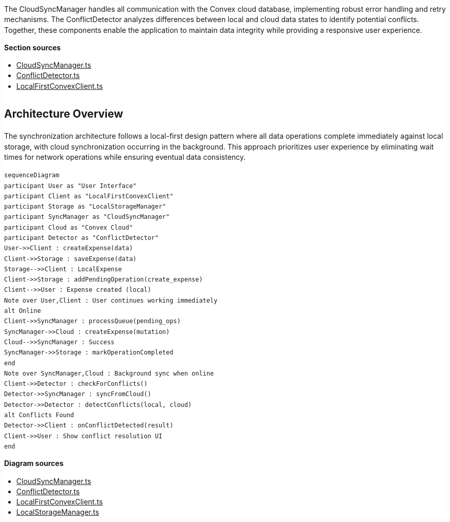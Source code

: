 The CloudSyncManager handles all communication with the Convex cloud database, implementing robust error handling and retry mechanisms. The ConflictDetector analyzes differences between local and cloud data states to identify potential conflicts. Together, these components enable the application to maintain data integrity while providing a responsive user experience.

**Section sources**
- [CloudSyncManager.ts](file://src/lib/sync/CloudSyncManager.ts)
- [ConflictDetector.ts](file://src/lib/sync/ConflictDetector.ts)
- [LocalFirstConvexClient.ts](file://src/lib/client/LocalFirstConvexClient.ts)

## Architecture Overview

The synchronization architecture follows a local-first design pattern where all data operations complete immediately against local storage, with cloud synchronization occurring in the background. This approach prioritizes user experience by eliminating wait times for network operations while ensuring eventual data consistency.

```mermaid
sequenceDiagram
participant User as "User Interface"
participant Client as "LocalFirstConvexClient"
participant Storage as "LocalStorageManager"
participant SyncManager as "CloudSyncManager"
participant Cloud as "Convex Cloud"
participant Detector as "ConflictDetector"
User->>Client : createExpense(data)
Client->>Storage : saveExpense(data)
Storage-->>Client : LocalExpense
Client->>Storage : addPendingOperation(create_expense)
Client-->>User : Expense created (local)
Note over User,Client : User continues working immediately
alt Online
Client->>SyncManager : processQueue(pending_ops)
SyncManager->>Cloud : createExpense(mutation)
Cloud-->>SyncManager : Success
SyncManager->>Storage : markOperationCompleted
end
Note over SyncManager,Cloud : Background sync when online
Client->>Detector : checkForConflicts()
Detector->>SyncManager : syncFromCloud()
Detector->>Detector : detectConflicts(local, cloud)
alt Conflicts Found
Detector->>Client : onConflictDetected(result)
Client->>User : Show conflict resolution UI
end
```

**Diagram sources**
- [CloudSyncManager.ts](file://src/lib/sync/CloudSyncManager.ts)
- [ConflictDetector.ts](file://src/lib/sync/ConflictDetector.ts)
- [LocalFirstConvexClient.ts](file://src/lib/client/LocalFirstConvexClient.ts)
- [LocalStorageManager.ts](file://src/lib/storage/LocalStorageManager.ts)

